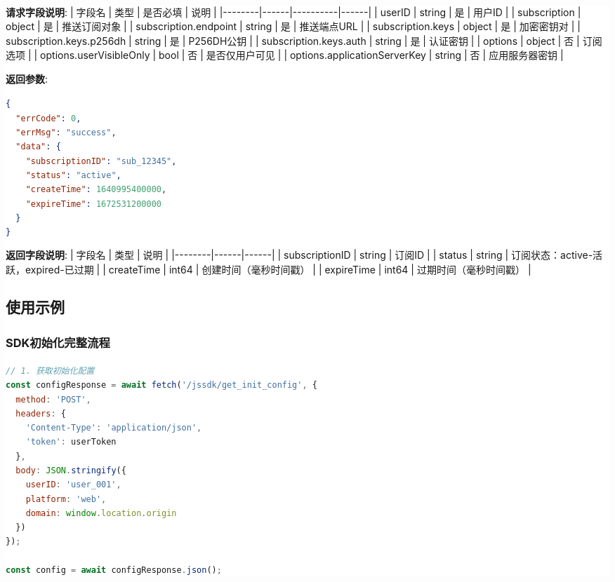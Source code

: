 **请求字段说明**:
| 字段名 | 类型 | 是否必填 | 说明 |
|--------|------|----------|------|
| userID | string | 是 | 用户ID |
| subscription | object | 是 | 推送订阅对象 |
| subscription.endpoint | string | 是 | 推送端点URL |
| subscription.keys | object | 是 | 加密密钥对 |
| subscription.keys.p256dh | string | 是 | P256DH公钥 |
| subscription.keys.auth | string | 是 | 认证密钥 |
| options | object | 否 | 订阅选项 |
| options.userVisibleOnly | bool | 否 | 是否仅用户可见 |
| options.applicationServerKey | string | 否 | 应用服务器密钥 |

**返回参数**:
```json
{
  "errCode": 0,
  "errMsg": "success",
  "data": {
    "subscriptionID": "sub_12345",
    "status": "active",
    "createTime": 1640995400000,
    "expireTime": 1672531200000
  }
}
```

**返回字段说明**:
| 字段名 | 类型 | 说明 |
|--------|------|------|
| subscriptionID | string | 订阅ID |
| status | string | 订阅状态：active-活跃，expired-已过期 |
| createTime | int64 | 创建时间（毫秒时间戳） |
| expireTime | int64 | 过期时间（毫秒时间戳） |

## 使用示例

### SDK初始化完整流程

```javascript
// 1. 获取初始化配置
const configResponse = await fetch('/jssdk/get_init_config', {
  method: 'POST',
  headers: {
    'Content-Type': 'application/json',
    'token': userToken
  },
  body: JSON.stringify({
    userID: 'user_001',
    platform: 'web',
    domain: window.location.origin
  })
});

const config = await configResponse.json();

```